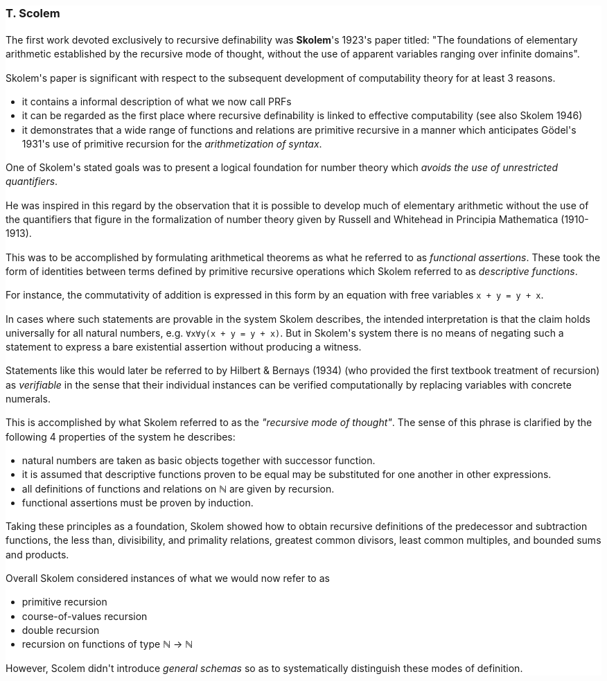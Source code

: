 ### T. Scolem

The first work devoted exclusively to recursive definability was **Skolem**'s 1923's paper titled: "The foundations of elementary arithmetic established by the recursive mode of thought, without the use of apparent variables ranging over infinite domains".

Skolem's paper is significant with respect to the subsequent development of computability theory for at least 3 reasons.
- it contains a informal description of what we now call PRFs
- it can be regarded as the first place where recursive definability is linked to effective computability (see also Skolem 1946)
- it demonstrates that a wide range of functions and relations are primitive recursive in a manner which anticipates Gödel's 1931's use of primitive recursion for the *arithmetization of syntax*.

One of Skolem's stated goals was to present a logical foundation for number theory which *avoids the use of unrestricted quantifiers*.

He was inspired in this regard by the observation that it is possible to develop much of elementary arithmetic without the use of the quantifiers that figure in the formalization of number theory given by Russell and Whitehead in Principia Mathematica (1910-1913).

This was to be accomplished by formulating arithmetical theorems as what he referred to as *functional assertions*. These took the form of identities between terms defined by primitive recursive operations which Skolem referred to as *descriptive functions*.

For instance, the commutativity of addition is expressed in this form by an equation with free variables `x + y = y + x`.

In cases where such statements are provable in the system Skolem describes, the intended interpretation is that the claim holds universally for all natural numbers, e.g. `∀x∀y(x + y = y + x)`. But in Skolem's system there is no means of negating such a statement to express a bare existential assertion without producing a witness.

Statements like this would later be referred to by Hilbert & Bernays (1934) (who provided the first textbook treatment of recursion) as *verifiable* in the sense that their individual instances can be verified computationally by replacing variables with concrete numerals.

This is accomplished by what Skolem referred to as the *"recursive mode of thought"*. The sense of this phrase is clarified by the following 4 properties of the system he describes:
- natural numbers are taken as basic objects together with successor function.
- it is assumed that descriptive functions proven to be equal 
  may be substituted for one another in other expressions.
- all definitions of functions and relations on ℕ are given by recursion.
- functional assertions must be proven by induction.

Taking these principles as a foundation, Skolem showed how to obtain recursive definitions of the predecessor and subtraction functions, the less than, divisibility, and primality relations, greatest common divisors, least common multiples, and bounded sums and products.

Overall Skolem considered instances of what we would now refer to as
- primitive recursion
- course-of-values recursion
- double recursion
- recursion on functions of type ℕ → ℕ

However, Scolem didn't introduce *general schemas* so as to systematically distinguish these modes of definition.
